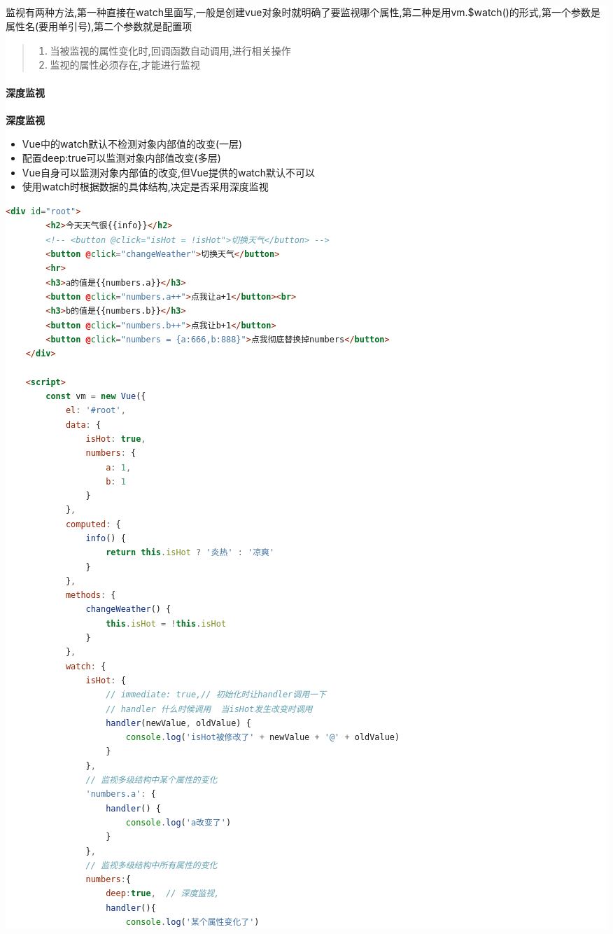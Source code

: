 监视有两种方法,第一种直接在watch里面写,一般是创建vue对象时就明确了要监视哪个属性,第二种是用vm.$watch()的形式,第一个参数是属性名(要用单引号),第二个参数就是配置项

> 1. 当被监视的属性变化时,回调函数自动调用,进行相关操作
> 2. 监视的属性必须存在,才能进行监视

#### 深度监视

**深度监视**

- Vue中的watch默认不检测对象内部值的改变(一层)
- 配置deep:true可以监测对象内部值改变(多层)
- Vue自身可以监测对象内部值的改变,但Vue提供的watch默认不可以
- 使用watch时根据数据的具体结构,决定是否采用深度监视

```html
<div id="root">
        <h2>今天天气很{{info}}</h2>
        <!-- <button @click="isHot = !isHot">切换天气</button> -->
        <button @click="changeWeather">切换天气</button>
        <hr>
        <h3>a的值是{{numbers.a}}</h3>
        <button @click="numbers.a++">点我让a+1</button><br>
        <h3>b的值是{{numbers.b}}</h3>
        <button @click="numbers.b++">点我让b+1</button>
        <button @click="numbers = {a:666,b:888}">点我彻底替换掉numbers</button>
    </div>

    <script>
        const vm = new Vue({
            el: '#root',
            data: {
                isHot: true,
                numbers: {
                    a: 1,
                    b: 1
                }
            },
            computed: {
                info() {
                    return this.isHot ? '炎热' : '凉爽'
                }
            },
            methods: {
                changeWeather() {
                    this.isHot = !this.isHot
                }
            },
            watch: {
                isHot: {
                    // immediate: true,// 初始化时让handler调用一下
                    // handler 什么时候调用  当isHot发生改变时调用
                    handler(newValue, oldValue) {
                        console.log('isHot被修改了' + newValue + '@' + oldValue)
                    }
                },
                // 监视多级结构中某个属性的变化
                'numbers.a': {
                    handler() {
                        console.log('a改变了')
                    }
                },
                // 监视多级结构中所有属性的变化
                numbers:{
                    deep:true,  // 深度监视,
                    handler(){
                        console.log('某个属性变化了')
```